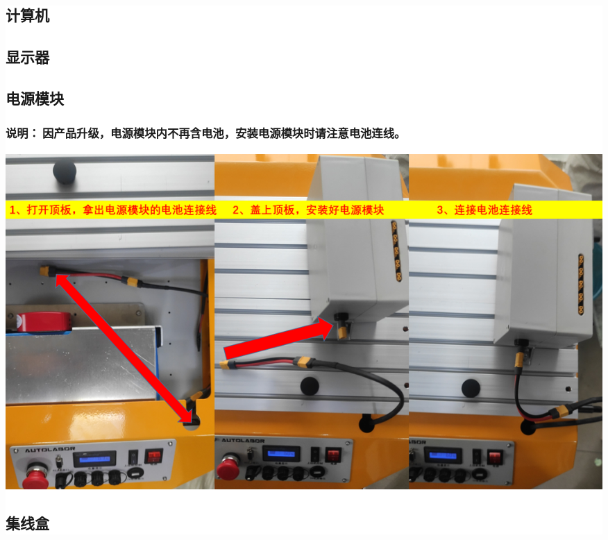 ## 计算机

<video class="standard-video" src="http://video.autolabor.com.cn/AutolaborPro1/AP1%E5%AF%BC%E8%88%AA%E5%A5%97%E4%BB%B62021-%E8%AE%A1%E7%AE%97%E6%9C%BA.mp4" width="100%" height="100%" controls="controls"></video>

## 显示器

<video class="standard-video" src="http://video.autolabor.com.cn/AutolaborPro1/AP1%E5%AF%BC%E8%88%AA%E5%A5%97%E4%BB%B62021-%E6%98%BE%E7%A4%BA%E5%99%A8.mp4" width="100%" height="100%" controls="controls"></video>

## 电源模块

<video class="standard-video" src="http://video.autolabor.com.cn/AutolaborPro1/AP1%E5%AF%BC%E8%88%AA%E5%A5%97%E4%BB%B62021-%E7%94%B5%E6%BA%90%E6%A8%A1%E5%9D%97.mp4" width="100%" height="100%" controls="controls"></video>


### 说明： 因产品升级，电源模块内不再含电池，安装电源模块时请注意电池连线。

![](./imgs/batteray_intro.png)

## 集线盒

<video class="standard-video" src="http://video.autolabor.com.cn/AutolaborPro1/AP1%E5%AF%BC%E8%88%AA%E5%A5%97%E4%BB%B62021-%E9%9B%86%E7%BA%BF%E7%9B%92.mp4" width="100%" height="100%" controls="controls"></video>
